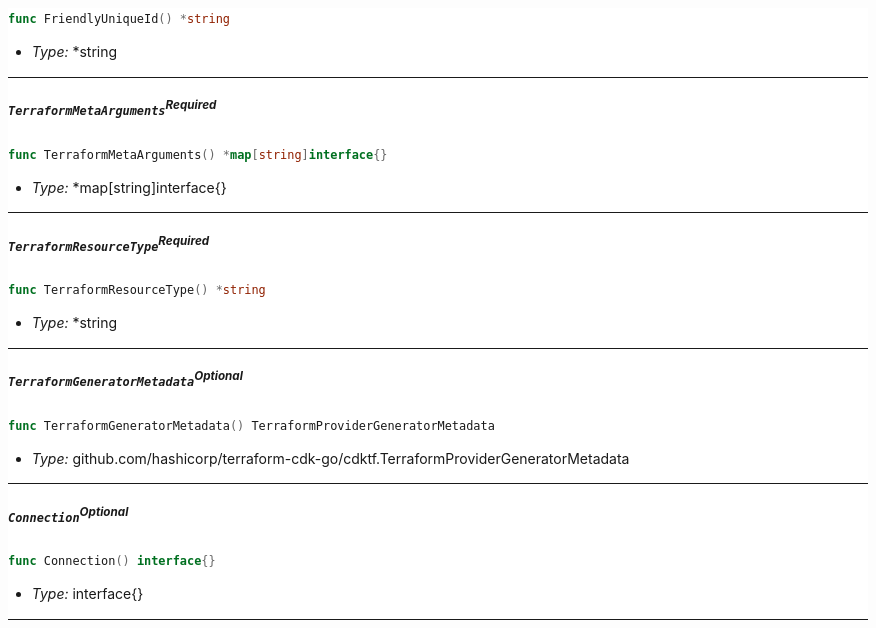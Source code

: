 ```go
func FriendlyUniqueId() *string
```

- *Type:* *string

---

##### `TerraformMetaArguments`<sup>Required</sup> <a name="TerraformMetaArguments" id="@cdktf/provider-opentelekomcloud.rdsPublicIpAssociateV3.RdsPublicIpAssociateV3.property.terraformMetaArguments"></a>

```go
func TerraformMetaArguments() *map[string]interface{}
```

- *Type:* *map[string]interface{}

---

##### `TerraformResourceType`<sup>Required</sup> <a name="TerraformResourceType" id="@cdktf/provider-opentelekomcloud.rdsPublicIpAssociateV3.RdsPublicIpAssociateV3.property.terraformResourceType"></a>

```go
func TerraformResourceType() *string
```

- *Type:* *string

---

##### `TerraformGeneratorMetadata`<sup>Optional</sup> <a name="TerraformGeneratorMetadata" id="@cdktf/provider-opentelekomcloud.rdsPublicIpAssociateV3.RdsPublicIpAssociateV3.property.terraformGeneratorMetadata"></a>

```go
func TerraformGeneratorMetadata() TerraformProviderGeneratorMetadata
```

- *Type:* github.com/hashicorp/terraform-cdk-go/cdktf.TerraformProviderGeneratorMetadata

---

##### `Connection`<sup>Optional</sup> <a name="Connection" id="@cdktf/provider-opentelekomcloud.rdsPublicIpAssociateV3.RdsPublicIpAssociateV3.property.connection"></a>

```go
func Connection() interface{}
```

- *Type:* interface{}

---
